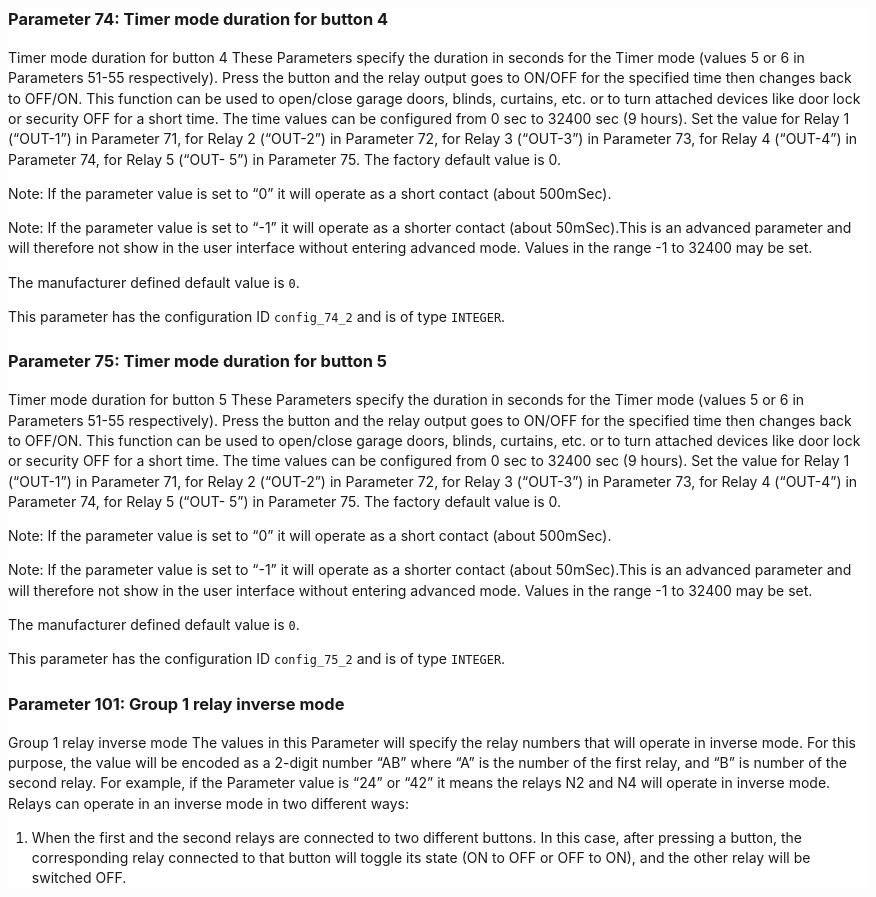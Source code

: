 ### Parameter 74: Timer mode duration for button 4

Timer mode duration for button 4
These Parameters specify the duration in seconds for the Timer mode (values 5 or 6 in Parameters 51-55 respectively). Press the button and the relay output goes to ON/OFF for the specified time then changes back to OFF/ON. This function can be used to open/close garage doors, blinds, curtains, etc. or to turn attached devices like door lock or security OFF for a short time. The time values can be configured from 0 sec to 32400 sec (9 hours). Set the value for Relay 1 (“OUT-1”) in Parameter 71, for Relay 2 (“OUT-2”) in Parameter 72, for Relay 3 (“OUT-3”) in Parameter 73, for Relay 4 (“OUT-4”) in Parameter 74, for Relay 5 (“OUT- 5”) in Parameter 75. The factory default value is 0.

Note: If the parameter value is set to “0” it will operate as a short contact (about 500mSec).

Note: If the parameter value is set to “-1” it will operate as a shorter contact (about 50mSec).This is an advanced parameter and will therefore not show in the user interface without entering advanced mode.
Values in the range -1 to 32400 may be set.

The manufacturer defined default value is ```0```.

This parameter has the configuration ID ```config_74_2``` and is of type ```INTEGER```.


### Parameter 75: Timer mode duration for button 5

Timer mode duration for button 5
These Parameters specify the duration in seconds for the Timer mode (values 5 or 6 in Parameters 51-55 respectively). Press the button and the relay output goes to ON/OFF for the specified time then changes back to OFF/ON. This function can be used to open/close garage doors, blinds, curtains, etc. or to turn attached devices like door lock or security OFF for a short time. The time values can be configured from 0 sec to 32400 sec (9 hours). Set the value for Relay 1 (“OUT-1”) in Parameter 71, for Relay 2 (“OUT-2”) in Parameter 72, for Relay 3 (“OUT-3”) in Parameter 73, for Relay 4 (“OUT-4”) in Parameter 74, for Relay 5 (“OUT- 5”) in Parameter 75. The factory default value is 0.

Note: If the parameter value is set to “0” it will operate as a short contact (about 500mSec).

Note: If the parameter value is set to “-1” it will operate as a shorter contact (about 50mSec).This is an advanced parameter and will therefore not show in the user interface without entering advanced mode.
Values in the range -1 to 32400 may be set.

The manufacturer defined default value is ```0```.

This parameter has the configuration ID ```config_75_2``` and is of type ```INTEGER```.


### Parameter 101: Group 1 relay inverse mode

Group 1 relay inverse mode
The values in this Parameter will specify the relay numbers that will operate in inverse mode. For this purpose, the value will be encoded as a 2-digit number “AB” where “A” is the number of the first relay, and “B” is number of the second relay. For example, if the Parameter value is “24” or “42” it means the relays N2 and N4 will operate in inverse mode. Relays can operate in an inverse mode in two different ways:

1. When the first and the second relays are connected to two different buttons. In this case, after pressing a button, the corresponding relay connected to that button will toggle its state (ON to OFF or OFF to ON), and the other relay will be switched OFF.
